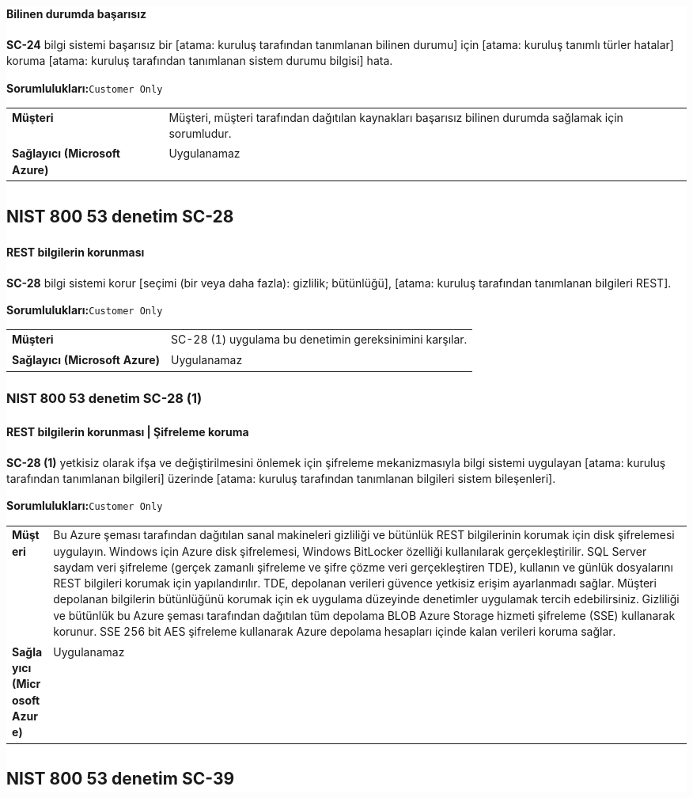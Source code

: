 #### <a name="fail-in-known-state"></a>Bilinen durumda başarısız

**SC-24** bilgi sistemi başarısız bir [atama: kuruluş tarafından tanımlanan bilinen durumu] için [atama: kuruluş tanımlı türler hatalar] koruma [atama: kuruluş tarafından tanımlanan sistem durumu bilgisi] hata.

**Sorumlulukları:**`Customer Only`

|||
|---|---|
| **Müşteri** | Müşteri, müşteri tarafından dağıtılan kaynakları başarısız bilinen durumda sağlamak için sorumludur. |
| **Sağlayıcı (Microsoft Azure)** | Uygulanamaz |


 ## <a name="nist-800-53-control-sc-28"></a>NIST 800 53 denetim SC-28

#### <a name="protection-of-information-at-rest"></a>REST bilgilerin korunması

**SC-28** bilgi sistemi korur [seçimi (bir veya daha fazla): gizlilik; bütünlüğü], [atama: kuruluş tarafından tanımlanan bilgileri REST].

**Sorumlulukları:**`Customer Only`

|||
|---|---|
| **Müşteri** | SC-28 (1) uygulama bu denetimin gereksinimini karşılar. |
| **Sağlayıcı (Microsoft Azure)** | Uygulanamaz |


 ### <a name="nist-800-53-control-sc-28-1"></a>NIST 800 53 denetim SC-28 (1)

#### <a name="protection-of-information-at-rest--cryptographic-protection"></a>REST bilgilerin korunması | Şifreleme koruma

**SC-28 (1)** yetkisiz olarak ifşa ve değiştirilmesini önlemek için şifreleme mekanizmasıyla bilgi sistemi uygulayan [atama: kuruluş tarafından tanımlanan bilgileri] üzerinde [atama: kuruluş tarafından tanımlanan bilgileri sistem bileşenleri].

**Sorumlulukları:**`Customer Only`

|||
|---|---|
| **Müşteri** | Bu Azure şeması tarafından dağıtılan sanal makineleri gizliliği ve bütünlük REST bilgilerinin korumak için disk şifrelemesi uygulayın. Windows için Azure disk şifrelemesi, Windows BitLocker özelliği kullanılarak gerçekleştirilir. SQL Server saydam veri şifreleme (gerçek zamanlı şifreleme ve şifre çözme veri gerçekleştiren TDE), kullanın ve günlük dosyalarını REST bilgileri korumak için yapılandırılır. TDE, depolanan verileri güvence yetkisiz erişim ayarlanmadı sağlar. Müşteri depolanan bilgilerin bütünlüğünü korumak için ek uygulama düzeyinde denetimler uygulamak tercih edebilirsiniz. Gizliliği ve bütünlük bu Azure şeması tarafından dağıtılan tüm depolama BLOB Azure Storage hizmeti şifreleme (SSE) kullanarak korunur. SSE 256 bit AES şifreleme kullanarak Azure depolama hesapları içinde kalan verileri koruma sağlar. |
| **Sağlayıcı (Microsoft Azure)** | Uygulanamaz |


 ## <a name="nist-800-53-control-sc-39"></a>NIST 800 53 denetim SC-39

